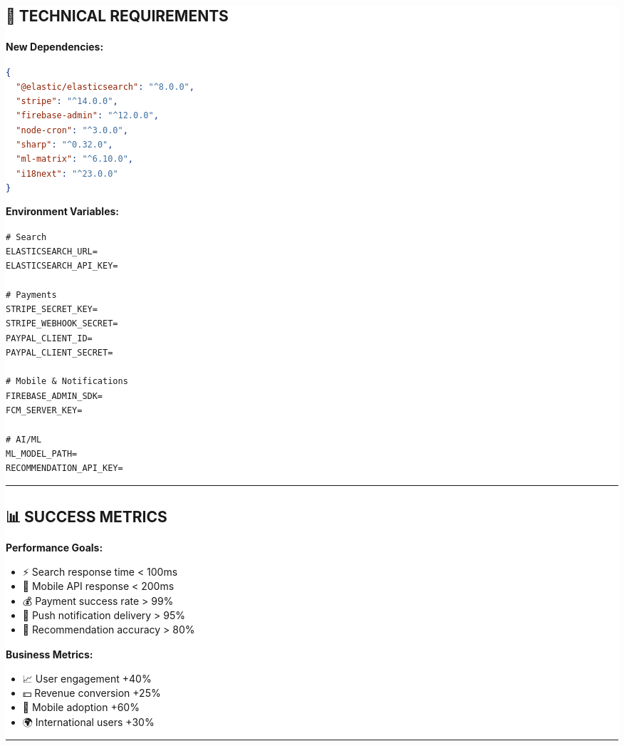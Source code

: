 
## 🔧 **TECHNICAL REQUIREMENTS**

**New Dependencies:**
```json
{
  "@elastic/elasticsearch": "^8.0.0",
  "stripe": "^14.0.0", 
  "firebase-admin": "^12.0.0",
  "node-cron": "^3.0.0",
  "sharp": "^0.32.0",
  "ml-matrix": "^6.10.0",
  "i18next": "^23.0.0"
}
```

**Environment Variables:**
```env
# Search
ELASTICSEARCH_URL=
ELASTICSEARCH_API_KEY=

# Payments
STRIPE_SECRET_KEY=
STRIPE_WEBHOOK_SECRET=
PAYPAL_CLIENT_ID=
PAYPAL_CLIENT_SECRET=

# Mobile & Notifications
FIREBASE_ADMIN_SDK=
FCM_SERVER_KEY=

# AI/ML
ML_MODEL_PATH=
RECOMMENDATION_API_KEY=
```

---

## 📊 **SUCCESS METRICS**

**Performance Goals:**
- ⚡ Search response time < 100ms
- 📱 Mobile API response < 200ms  
- 💰 Payment success rate > 99%
- 🔔 Push notification delivery > 95%
- 🤖 Recommendation accuracy > 80%

**Business Metrics:**
- 📈 User engagement +40%
- 💵 Revenue conversion +25%
- 📱 Mobile adoption +60%
- 🌍 International users +30%

---